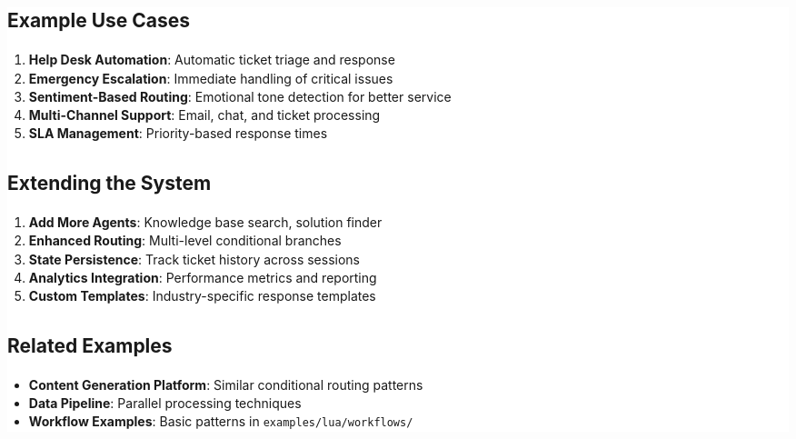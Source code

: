 ## Example Use Cases

1. **Help Desk Automation**: Automatic ticket triage and response
2. **Emergency Escalation**: Immediate handling of critical issues
3. **Sentiment-Based Routing**: Emotional tone detection for better service
4. **Multi-Channel Support**: Email, chat, and ticket processing
5. **SLA Management**: Priority-based response times

## Extending the System

1. **Add More Agents**: Knowledge base search, solution finder
2. **Enhanced Routing**: Multi-level conditional branches
3. **State Persistence**: Track ticket history across sessions
4. **Analytics Integration**: Performance metrics and reporting
5. **Custom Templates**: Industry-specific response templates

## Related Examples

- **Content Generation Platform**: Similar conditional routing patterns
- **Data Pipeline**: Parallel processing techniques
- **Workflow Examples**: Basic patterns in `examples/lua/workflows/`